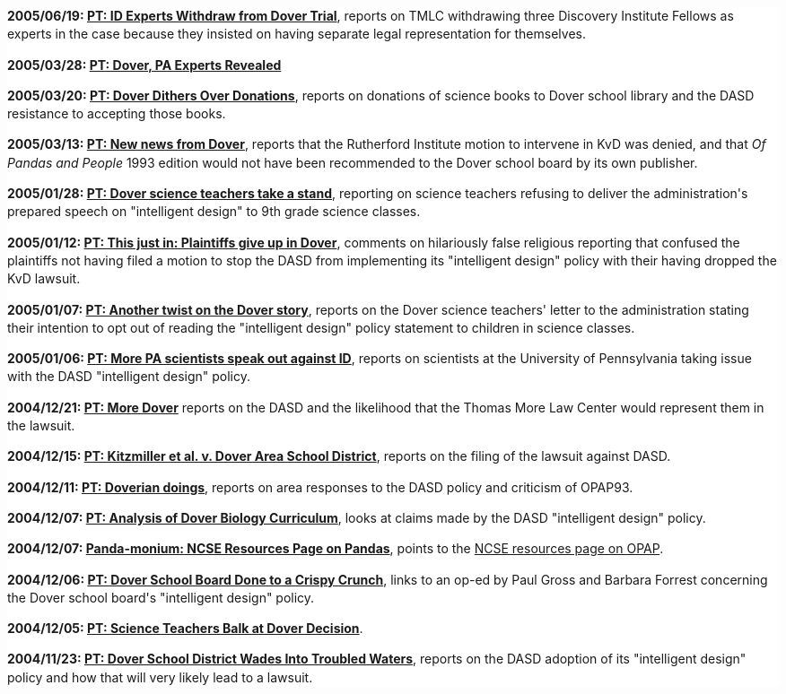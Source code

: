 **2005/06/19: [PT: ID Experts Withdraw from Dover Trial](http://www.pandasthumb.org/pt-archives/001160.html)**, reports on TMLC withdrawing three Discovery Institute Fellows as experts in the case because they insisted on having separate legal representation for themselves.

**2005/03/28: [PT: Dover, PA Experts Revealed](http://www.pandasthumb.org/pt-archives/000916.html)**

**2005/03/20: [PT: Dover Dithers Over Donations](http://www.pandasthumb.org/pt-archives/000888.html)**, reports on donations of science books to Dover school library and the DASD resistance to accepting those books.

**2005/03/13: [PT: New news from Dover](http://www.pandasthumb.org/pt-archives/000871.html)**, reports that the Rutherford Institute motion to intervene in KvD was denied, and that _Of Pandas and People_ 1993 edition would not have been recommended to the Dover school board by its own publisher.

**2005/01/28: [PT: Dover science teachers take a stand](http://www.pandasthumb.org/pt-archives/000716.html)**, reporting on science teachers refusing to deliver the administration's prepared speech on "intelligent design" to 9th grade science classes.

**2005/01/12: [PT: This just in: Plaintiffs give up in Dover](http://www.pandasthumb.org/pt-archives/000735.html)**, comments on hilariously false religious reporting that confused the plaintiffs not having filed a motion to stop the DASD from implementing its "intelligent design" policy with their having dropped the KvD lawsuit.

**2005/01/07: [PT: Another twist on the Dover story](http://www.pandasthumb.org/pt-archives/000712.html)**, reports on the Dover science teachers' letter to the administration stating their intention to opt out of reading the "intelligent design" policy statement to children in science classes.

**2005/01/06: [PT: More PA scientists speak out against ID](http://www.pandasthumb.org/pt-archives/000711.html)**, reports on scientists at the University of Pennsylvania taking issue with the DASD "intelligent design" policy.

**2004/12/21: [PT: More Dover](http://www.pandasthumb.org/pt-archives/000684.html)** reports on the DASD and the likelihood that the Thomas More Law Center would represent them in the lawsuit.

**2004/12/15: [PT: Kitzmiller et al. v. Dover Area School District](http://www.pandasthumb.org/pt-archives/000675.html)**, reports on the filing of the lawsuit against DASD.

**2004/12/11: [PT: Doverian doings](http://www.pandasthumb.org/pt-archives/000655.html)**, reports on area responses to the DASD policy and criticism of OPAP93.

**2004/12/07: [PT: Analysis of Dover Biology Curriculum](http://www.pandasthumb.org/pt-archives/000644.html)**, looks at claims made by the DASD "intelligent design" policy.

**2004/12/07: [Panda-monium: NCSE Resources Page on Pandas](http://www.pandasthumb.org/pt-archives/000646.html)**, points to the [NCSE resources page on OPAP](http://www.ncseweb.org/article.asp?category=21).

**2004/12/06: [PT: Dover School Board Done to a Crispy Crunch](http://www.pandasthumb.org/pt-archives/000645.html)**, links to an op-ed by Paul Gross and Barbara Forrest concerning the Dover school board's "intelligent design" policy.

**2004/12/05: [PT: Science Teachers Balk at Dover Decision](http://www.pandasthumb.org/pt-archives/000640.html)**.

**2004/11/23: [PT: Dover School District Wades Into Troubled Waters](http://www.pandasthumb.org/pt-archives/000626.html)**, reports on the DASD adoption of its "intelligent design" policy and how that will very likely lead to a lawsuit.
